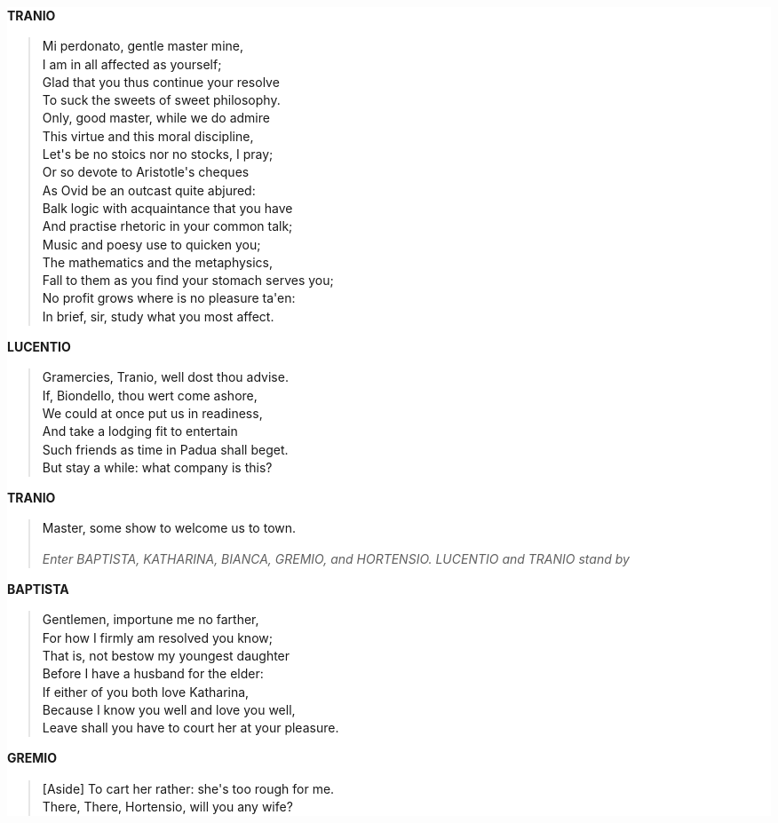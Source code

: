 <A NAME=speech2><b>TRANIO</b></a>
<blockquote>
<A NAME=25>Mi perdonato, gentle master mine,</A><br>
<A NAME=26>I am in all affected as yourself;</A><br>
<A NAME=27>Glad that you thus continue your resolve</A><br>
<A NAME=28>To suck the sweets of sweet philosophy.</A><br>
<A NAME=29>Only, good master, while we do admire</A><br>
<A NAME=30>This virtue and this moral discipline,</A><br>
<A NAME=31>Let's be no stoics nor no stocks, I pray;</A><br>
<A NAME=32>Or so devote to Aristotle's cheques</A><br>
<A NAME=33>As Ovid be an outcast quite abjured:</A><br>
<A NAME=34>Balk logic with acquaintance that you have</A><br>
<A NAME=35>And practise rhetoric in your common talk;</A><br>
<A NAME=36>Music and poesy use to quicken you;</A><br>
<A NAME=37>The mathematics and the metaphysics,</A><br>
<A NAME=38>Fall to them as you find your stomach serves you;</A><br>
<A NAME=39>No profit grows where is no pleasure ta'en:</A><br>
<A NAME=40>In brief, sir, study what you most affect.</A><br>
</blockquote>

<A NAME=speech3><b>LUCENTIO</b></a>
<blockquote>
<A NAME=41>Gramercies, Tranio, well dost thou advise.</A><br>
<A NAME=42>If, Biondello, thou wert come ashore,</A><br>
<A NAME=43>We could at once put us in readiness,</A><br>
<A NAME=44>And take a lodging fit to entertain</A><br>
<A NAME=45>Such friends as time in Padua shall beget.</A><br>
<A NAME=46>But stay a while: what company is this?</A><br>
</blockquote>

<A NAME=speech4><b>TRANIO</b></a>
<blockquote>
<A NAME=47>Master, some show to welcome us to town.</A><br>
<p><i>Enter BAPTISTA, KATHARINA, BIANCA, GREMIO, and HORTENSIO. LUCENTIO and TRANIO stand by</i></p>
</blockquote>

<A NAME=speech5><b>BAPTISTA</b></a>
<blockquote>
<A NAME=48>Gentlemen, importune me no farther,</A><br>
<A NAME=49>For how I firmly am resolved you know;</A><br>
<A NAME=50>That is, not bestow my youngest daughter</A><br>
<A NAME=51>Before I have a husband for the elder:</A><br>
<A NAME=52>If either of you both love Katharina,</A><br>
<A NAME=53>Because I know you well and love you well,</A><br>
<A NAME=54>Leave shall you have to court her at your pleasure.</A><br>
</blockquote>

<A NAME=speech6><b>GREMIO</b></a>
<blockquote>
<A NAME=55>[Aside]  To cart her rather: she's too rough for me.</A><br>
<A NAME=56>There, There, Hortensio, will you any wife?</A><br>
</blockquote>
